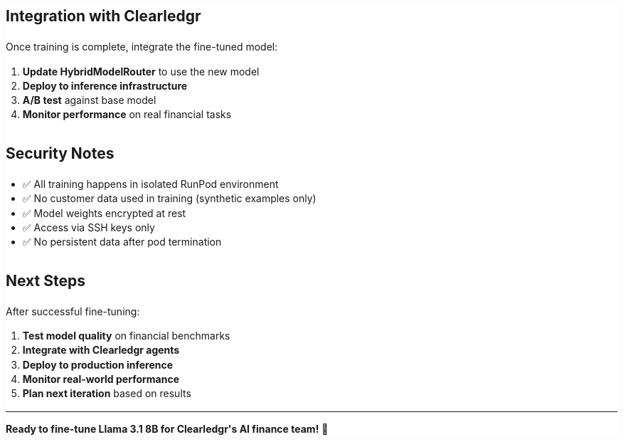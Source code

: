 ## Integration with Clearledgr

Once training is complete, integrate the fine-tuned model:

1. **Update HybridModelRouter** to use the new model
2. **Deploy to inference infrastructure**
3. **A/B test** against base model
4. **Monitor performance** on real financial tasks

## Security Notes

- ✅ All training happens in isolated RunPod environment
- ✅ No customer data used in training (synthetic examples only)
- ✅ Model weights encrypted at rest
- ✅ Access via SSH keys only
- ✅ No persistent data after pod termination

## Next Steps

After successful fine-tuning:
1. **Test model quality** on financial benchmarks
2. **Integrate with Clearledgr agents**
3. **Deploy to production inference**
4. **Monitor real-world performance**
5. **Plan next iteration** based on results

---

**Ready to fine-tune Llama 3.1 8B for Clearledgr's AI finance team!** 🚀
